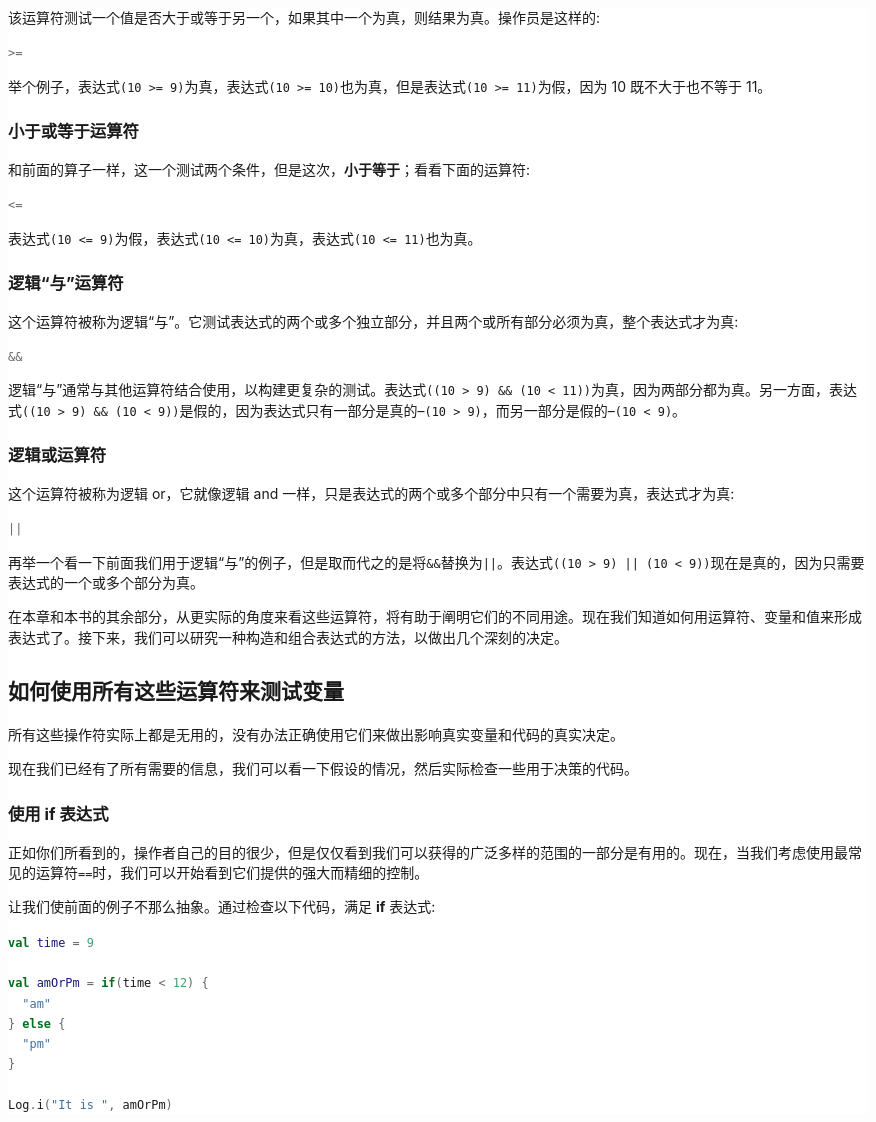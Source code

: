 该运算符测试一个值是否大于或等于另一个，如果其中一个为真，则结果为真。操作员是这样的:

```kt
>=
```

举个例子，表达式`(10 >= 9)`为真，表达式`(10 >= 10)`也为真，但是表达式`(10 >= 11)`为假，因为 10 既不大于也不等于 11。

### 小于或等于运算符

和前面的算子一样，这一个测试两个条件，但是这次，**小于等于**；看看下面的运算符:

```kt
<=
```

表达式`(10 <= 9)`为假，表达式`(10 <= 10)`为真，表达式`(10 <= 11)`也为真。

### 逻辑“与”运算符

这个运算符被称为逻辑“与”。它测试表达式的两个或多个独立部分，并且两个或所有部分必须为真，整个表达式才为真:

```kt
&&
```

逻辑“与”通常与其他运算符结合使用，以构建更复杂的测试。表达式`((10 > 9) && (10 < 11))`为真，因为两部分都为真。另一方面，表达式`((10 > 9) && (10 < 9))`是假的，因为表达式只有一部分是真的–`(10 > 9)`，而另一部分是假的–`(10 < 9)`。

### 逻辑或运算符

这个运算符被称为逻辑 or，它就像逻辑 and 一样，只是表达式的两个或多个部分中只有一个需要为真，表达式才为真:

```kt
||
```

再举一个看一下前面我们用于逻辑“与”的例子，但是取而代之的是将`&&`替换为`||`。表达式`((10 > 9) || (10 < 9))`现在是真的，因为只需要表达式的一个或多个部分为真。

在本章和本书的其余部分，从更实际的角度来看这些运算符，将有助于阐明它们的不同用途。现在我们知道如何用运算符、变量和值来形成表达式了。接下来，我们可以研究一种构造和组合表达式的方法，以做出几个深刻的决定。

## 如何使用所有这些运算符来测试变量

所有这些操作符实际上都是无用的，没有办法正确使用它们来做出影响真实变量和代码的真实决定。

现在我们已经有了所有需要的信息，我们可以看一下假设的情况，然后实际检查一些用于决策的代码。

### 使用 if 表达式

正如你们所看到的，操作者自己的目的很少，但是仅仅看到我们可以获得的广泛多样的范围的一部分是有用的。现在，当我们考虑使用最常见的运算符`==`时，我们可以开始看到它们提供的强大而精细的控制。

让我们使前面的例子不那么抽象。通过检查以下代码，满足 **if** 表达式:

```kt
val time = 9

val amOrPm = if(time < 12) {
  "am"
} else {
  "pm"
}

Log.i("It is ", amOrPm)
```
